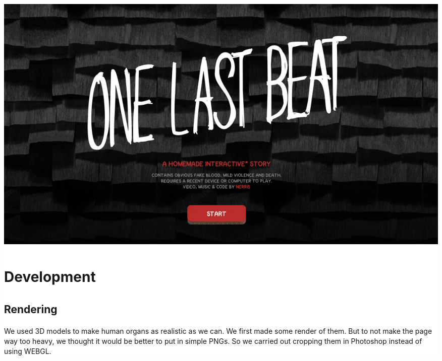 ![One_Last_Beat_PNG](images/ONE_LAST_BEAT.png)

# Development

## Rendering

We used 3D models to make human organs as realistic as we can. We first made some render of them. But to not make the page way too heavy, we thought it would be better to put in simple PNGs. So we carried out cropping them in Photoshop instead of using WEBGL.
